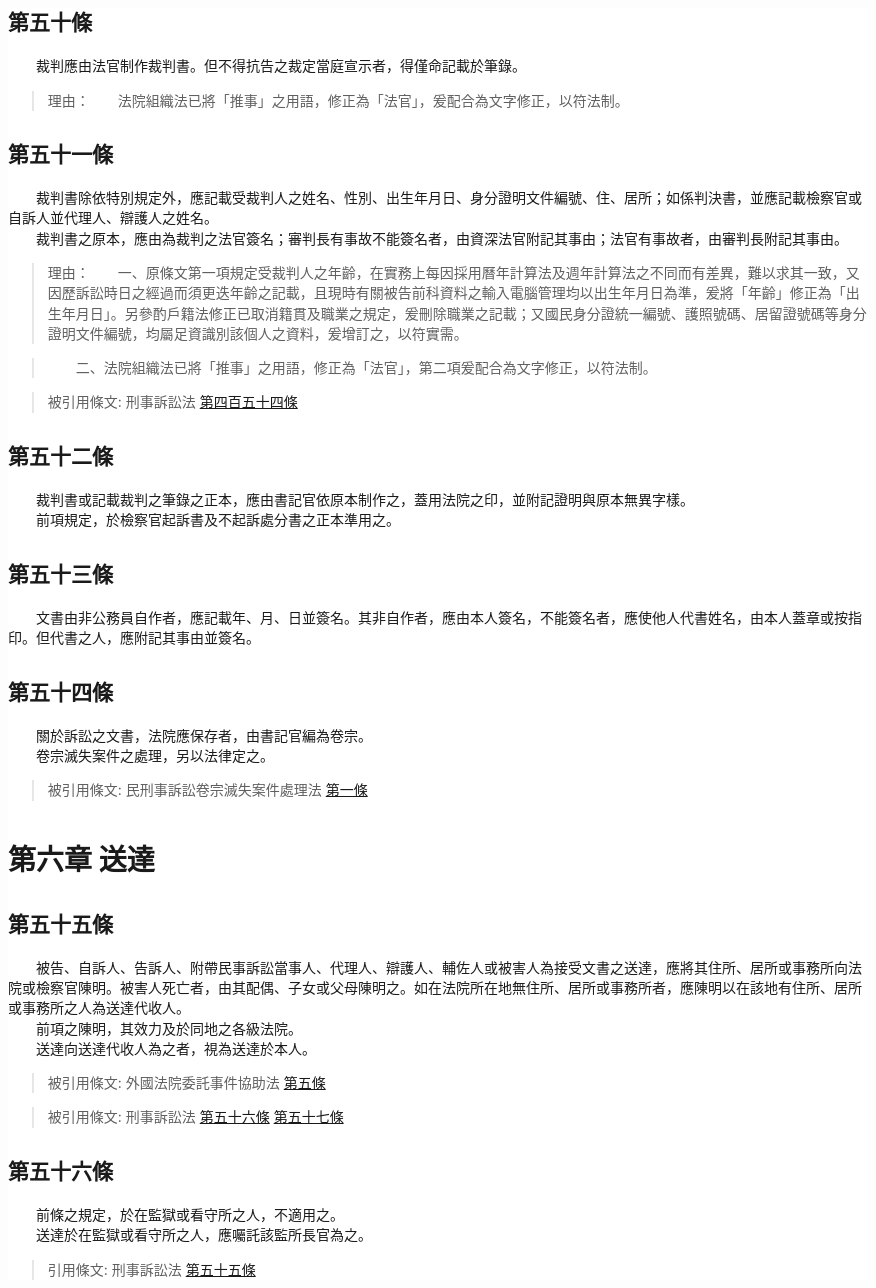 
第五十條 
---------
　　裁判應由法官制作裁判書。但不得抗告之裁定當庭宣示者，得僅命記載於筆錄。  
> 理由：　　法院組織法已將「推事」之用語，修正為「法官」，爰配合為文字修正，以符法制。



第五十一條 
-----------
　　裁判書除依特別規定外，應記載受裁判人之姓名、性別、出生年月日、身分證明文件編號、住、居所；如係判決書，並應記載檢察官或自訴人並代理人、辯護人之姓名。  
　　裁判書之原本，應由為裁判之法官簽名；審判長有事故不能簽名者，由資深法官附記其事由；法官有事故者，由審判長附記其事由。  
> 理由：　　一、原條文第一項規定受裁判人之年齡，在實務上每因採用曆年計算法及週年計算法之不同而有差異，難以求其一致，又因歷訴訟時日之經過而須更迭年齡之記載，且現時有關被告前科資料之輸入電腦管理均以出生年月日為準，爰將「年齡」修正為「出生年月日」。另參酌戶籍法修正已取消籍貫及職業之規定，爰刪除職業之記載；又國民身分證統一編號、護照號碼、居留證號碼等身分證明文件編號，均屬足資識別該個人之資料，爰增訂之，以符實需。

> 　　二、法院組織法已將「推事」之用語，修正為「法官」，第二項爰配合為文字修正，以符法制。

> 被引用條文: 刑事訴訟法 [第四百五十四條](../../法務/刑事/刑事訴訟法.md#第四百五十四條-)



第五十二條 
-----------
　　裁判書或記載裁判之筆錄之正本，應由書記官依原本制作之，蓋用法院之印，並附記證明與原本無異字樣。  
　　前項規定，於檢察官起訴書及不起訴處分書之正本準用之。  


第五十三條 
-----------
　　文書由非公務員自作者，應記載年、月、日並簽名。其非自作者，應由本人簽名，不能簽名者，應使他人代書姓名，由本人蓋章或按指印。但代書之人，應附記其事由並簽名。  


第五十四條 
-----------
　　關於訴訟之文書，法院應保存者，由書記官編為卷宗。  
　　卷宗滅失案件之處理，另以法律定之。  
> 被引用條文: 民刑事訴訟卷宗滅失案件處理法 [第一條](../../國家發展/檔案管理/民刑事訴訟卷宗滅失案件處理法.md#第一條-)



第六章  送達
============
第五十五條 
-----------
　　被告、自訴人、告訴人、附帶民事訴訟當事人、代理人、辯護人、輔佐人或被害人為接受文書之送達，應將其住所、居所或事務所向法院或檢察官陳明。被害人死亡者，由其配偶、子女或父母陳明之。如在法院所在地無住所、居所或事務所者，應陳明以在該地有住所、居所或事務所之人為送達代收人。  
　　前項之陳明，其效力及於同地之各級法院。  
　　送達向送達代收人為之者，視為送達於本人。  
> 被引用條文: 外國法院委託事件協助法 [第五條](../../法務/檢察事務/外國法院委託事件協助法.md#第五條-)

> 被引用條文: 刑事訴訟法 [第五十六條](../../法務/刑事/刑事訴訟法.md#第五十六條-) [第五十七條](../../法務/刑事/刑事訴訟法.md#第五十七條-)



第五十六條 
-----------
　　前條之規定，於在監獄或看守所之人，不適用之。  
　　送達於在監獄或看守所之人，應囑託該監所長官為之。  
> 引用條文: 刑事訴訟法 [第五十五條](../../法務/刑事/刑事訴訟法.md#第五十五條-)
